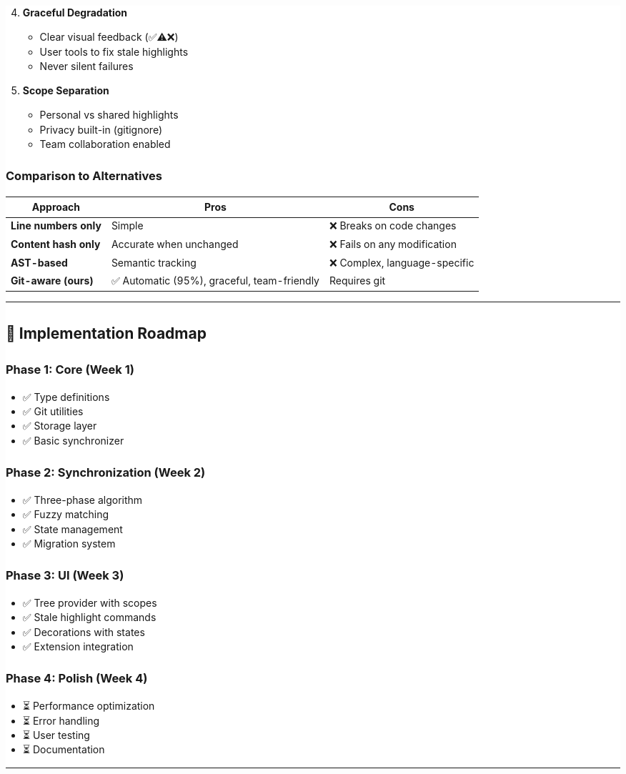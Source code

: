 4. **Graceful Degradation**
   - Clear visual feedback (✅⚠️❌)
   - User tools to fix stale highlights
   - Never silent failures

5. **Scope Separation**
   - Personal vs shared highlights
   - Privacy built-in (gitignore)
   - Team collaboration enabled

### Comparison to Alternatives

| Approach | Pros | Cons |
|----------|------|------|
| **Line numbers only** | Simple | ❌ Breaks on code changes |
| **Content hash only** | Accurate when unchanged | ❌ Fails on any modification |
| **AST-based** | Semantic tracking | ❌ Complex, language-specific |
| **Git-aware (ours)** | ✅ Automatic (95%), graceful, team-friendly | Requires git |

---

## 🚀 Implementation Roadmap

### Phase 1: Core (Week 1)
- ✅ Type definitions
- ✅ Git utilities
- ✅ Storage layer
- ✅ Basic synchronizer

### Phase 2: Synchronization (Week 2)
- ✅ Three-phase algorithm
- ✅ Fuzzy matching
- ✅ State management
- ✅ Migration system

### Phase 3: UI (Week 3)
- ✅ Tree provider with scopes
- ✅ Stale highlight commands
- ✅ Decorations with states
- ✅ Extension integration

### Phase 4: Polish (Week 4)
- ⏳ Performance optimization
- ⏳ Error handling
- ⏳ User testing
- ⏳ Documentation

---
